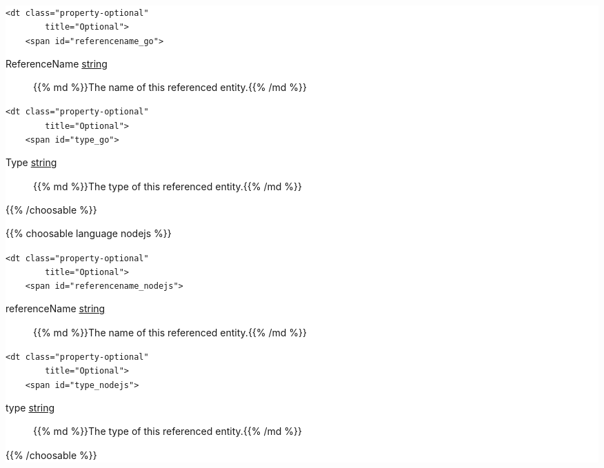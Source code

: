     <dt class="property-optional"
            title="Optional">
        <span id="referencename_go">
<a href="#referencename_go" style="color: inherit; text-decoration: inherit;">Reference<wbr>Name</a>
</span> 
        <span class="property-indicator"></span>
        <span class="property-type"><a href="https://golang.org/pkg/builtin/#string">string</a></span>
    </dt>
    <dd>{{% md %}}The name of this referenced entity.{{% /md %}}</dd>

    <dt class="property-optional"
            title="Optional">
        <span id="type_go">
<a href="#type_go" style="color: inherit; text-decoration: inherit;">Type</a>
</span> 
        <span class="property-indicator"></span>
        <span class="property-type"><a href="https://golang.org/pkg/builtin/#string">string</a></span>
    </dt>
    <dd>{{% md %}}The type of this referenced entity.{{% /md %}}</dd>

</dl>
{{% /choosable %}}


{{% choosable language nodejs %}}
<dl class="resources-properties">

    <dt class="property-optional"
            title="Optional">
        <span id="referencename_nodejs">
<a href="#referencename_nodejs" style="color: inherit; text-decoration: inherit;">reference<wbr>Name</a>
</span> 
        <span class="property-indicator"></span>
        <span class="property-type"><a href="https://developer.mozilla.org/en-US/docs/Web/JavaScript/Reference/Global_Objects/string">string</a></span>
    </dt>
    <dd>{{% md %}}The name of this referenced entity.{{% /md %}}</dd>

    <dt class="property-optional"
            title="Optional">
        <span id="type_nodejs">
<a href="#type_nodejs" style="color: inherit; text-decoration: inherit;">type</a>
</span> 
        <span class="property-indicator"></span>
        <span class="property-type"><a href="https://developer.mozilla.org/en-US/docs/Web/JavaScript/Reference/Global_Objects/string">string</a></span>
    </dt>
    <dd>{{% md %}}The type of this referenced entity.{{% /md %}}</dd>

</dl>
{{% /choosable %}}

